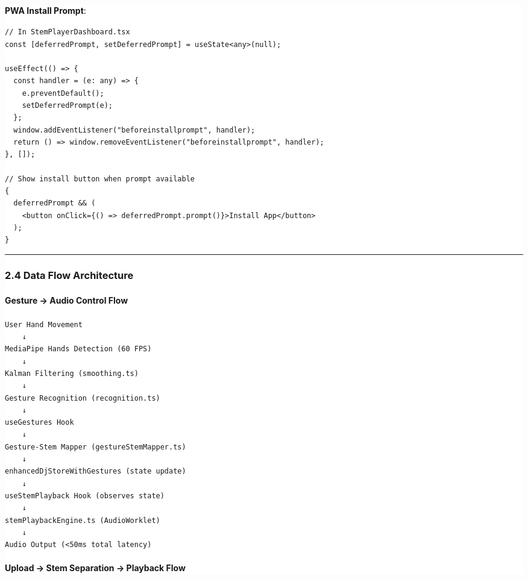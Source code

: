 **PWA Install Prompt**:

```tsx
// In StemPlayerDashboard.tsx
const [deferredPrompt, setDeferredPrompt] = useState<any>(null);

useEffect(() => {
  const handler = (e: any) => {
    e.preventDefault();
    setDeferredPrompt(e);
  };
  window.addEventListener("beforeinstallprompt", handler);
  return () => window.removeEventListener("beforeinstallprompt", handler);
}, []);

// Show install button when prompt available
{
  deferredPrompt && (
    <button onClick={() => deferredPrompt.prompt()}>Install App</button>
  );
}
```

---

### 2.4 Data Flow Architecture

#### Gesture → Audio Control Flow

```
User Hand Movement
    ↓
MediaPipe Hands Detection (60 FPS)
    ↓
Kalman Filtering (smoothing.ts)
    ↓
Gesture Recognition (recognition.ts)
    ↓
useGestures Hook
    ↓
Gesture-Stem Mapper (gestureStemMapper.ts)
    ↓
enhancedDjStoreWithGestures (state update)
    ↓
useStemPlayback Hook (observes state)
    ↓
stemPlaybackEngine.ts (AudioWorklet)
    ↓
Audio Output (<50ms total latency)
```

#### Upload → Stem Separation → Playback Flow
